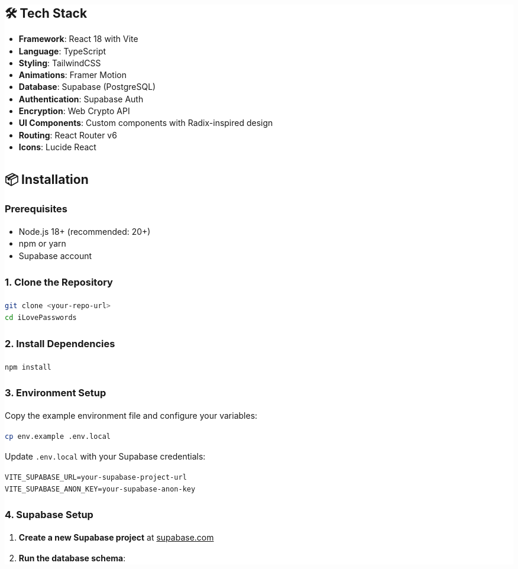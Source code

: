 ## 🛠️ Tech Stack

-  **Framework**: React 18 with Vite
-  **Language**: TypeScript
-  **Styling**: TailwindCSS
-  **Animations**: Framer Motion
-  **Database**: Supabase (PostgreSQL)
-  **Authentication**: Supabase Auth
-  **Encryption**: Web Crypto API
-  **UI Components**: Custom components with Radix-inspired design
-  **Routing**: React Router v6
-  **Icons**: Lucide React

## 📦 Installation

### Prerequisites

-  Node.js 18+ (recommended: 20+)
-  npm or yarn
-  Supabase account

### 1. Clone the Repository

```bash
git clone <your-repo-url>
cd iLovePasswords
```

### 2. Install Dependencies

```bash
npm install
```

### 3. Environment Setup

Copy the example environment file and configure your variables:

```bash
cp env.example .env.local
```

Update `.env.local` with your Supabase credentials:

```env
VITE_SUPABASE_URL=your-supabase-project-url
VITE_SUPABASE_ANON_KEY=your-supabase-anon-key
```

### 4. Supabase Setup

1. **Create a new Supabase project** at [supabase.com](https://supabase.com)

2. **Run the database schema**:
